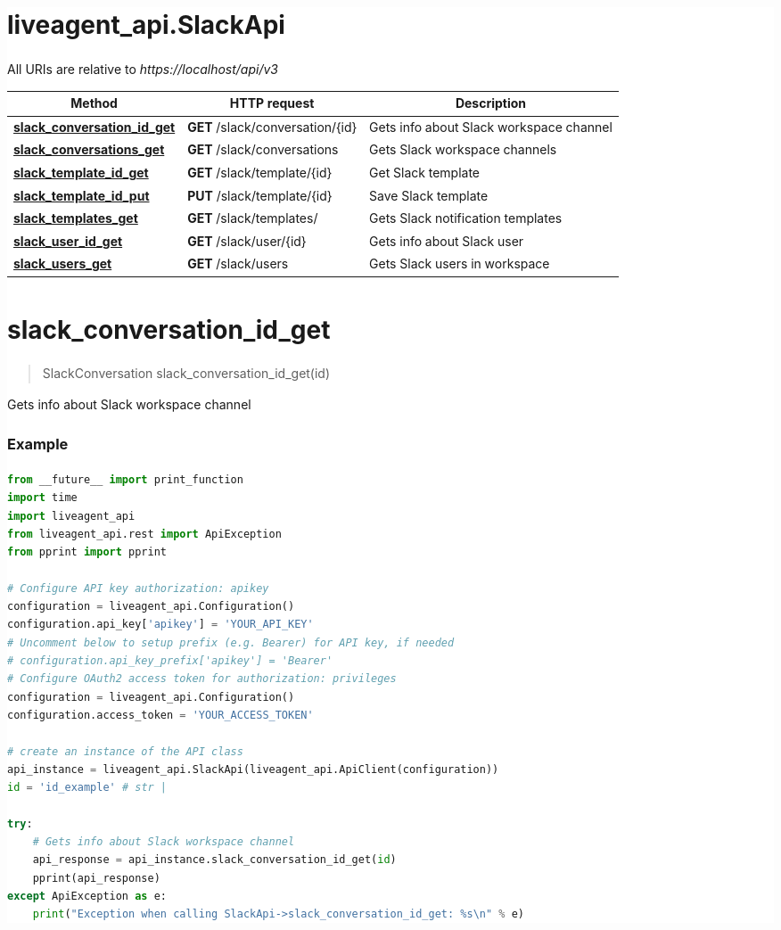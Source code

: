 # liveagent_api.SlackApi

All URIs are relative to *https://localhost/api/v3*

Method | HTTP request | Description
------------- | ------------- | -------------
[**slack_conversation_id_get**](SlackApi.md#slack_conversation_id_get) | **GET** /slack/conversation/{id} | Gets info about Slack workspace channel
[**slack_conversations_get**](SlackApi.md#slack_conversations_get) | **GET** /slack/conversations | Gets Slack workspace channels
[**slack_template_id_get**](SlackApi.md#slack_template_id_get) | **GET** /slack/template/{id} | Get Slack template
[**slack_template_id_put**](SlackApi.md#slack_template_id_put) | **PUT** /slack/template/{id} | Save Slack template
[**slack_templates_get**](SlackApi.md#slack_templates_get) | **GET** /slack/templates/ | Gets Slack notification templates
[**slack_user_id_get**](SlackApi.md#slack_user_id_get) | **GET** /slack/user/{id} | Gets info about Slack user
[**slack_users_get**](SlackApi.md#slack_users_get) | **GET** /slack/users | Gets Slack users in workspace


# **slack_conversation_id_get**
> SlackConversation slack_conversation_id_get(id)

Gets info about Slack workspace channel

### Example
```python
from __future__ import print_function
import time
import liveagent_api
from liveagent_api.rest import ApiException
from pprint import pprint

# Configure API key authorization: apikey
configuration = liveagent_api.Configuration()
configuration.api_key['apikey'] = 'YOUR_API_KEY'
# Uncomment below to setup prefix (e.g. Bearer) for API key, if needed
# configuration.api_key_prefix['apikey'] = 'Bearer'
# Configure OAuth2 access token for authorization: privileges
configuration = liveagent_api.Configuration()
configuration.access_token = 'YOUR_ACCESS_TOKEN'

# create an instance of the API class
api_instance = liveagent_api.SlackApi(liveagent_api.ApiClient(configuration))
id = 'id_example' # str | 

try:
    # Gets info about Slack workspace channel
    api_response = api_instance.slack_conversation_id_get(id)
    pprint(api_response)
except ApiException as e:
    print("Exception when calling SlackApi->slack_conversation_id_get: %s\n" % e)
```
